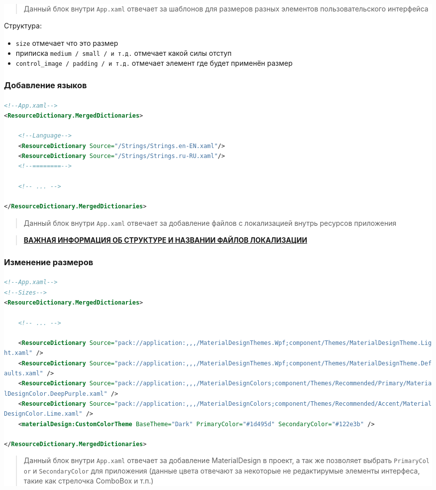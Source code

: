 > Данный блок внутри ```App.xaml``` отвечает за шаблонов для размеров разных элементов пользовательского интерфейса

Структура:

* ```size``` отмечает что это размер
* приписка ```medium / small / и т.д.``` отмечает какой силы отступ
* ```control_image / padding / и т.д.``` отмечает элемент где будет применён размер

### Добавление языков

```xml
<!--App.xaml-->
<ResourceDictionary.MergedDictionaries>

    <!--Language-->
    <ResourceDictionary Source="/Strings/Strings.en-EN.xaml"/>
    <ResourceDictionary Source="/Strings/Strings.ru-RU.xaml"/>
    <!--========-->

    <!-- ... -->

</ResourceDictionary.MergedDictionaries>
```
> Данный блок внутри ```App.xaml``` отвечает за добавление файлов с локализацией внутрь ресурсов приложения

  >__[ВАЖНАЯ ИНФОРМАЦИЯ ОБ СТРУКТУРЕ И НАЗВАНИИ ФАЙЛОВ ЛОКАЛИЗАЦИИ](###!Важная-информация!)__

### Изменение размеров
```xml
<!--App.xaml-->
<!--Sizes-->
<ResourceDictionary.MergedDictionaries>

    <!-- ... -->

    <ResourceDictionary Source="pack://application:,,,/MaterialDesignThemes.Wpf;component/Themes/MaterialDesignTheme.Light.xaml" />
    <ResourceDictionary Source="pack://application:,,,/MaterialDesignThemes.Wpf;component/Themes/MaterialDesignTheme.Defaults.xaml" />
    <ResourceDictionary Source="pack://application:,,,/MaterialDesignColors;component/Themes/Recommended/Primary/MaterialDesignColor.DeepPurple.xaml" />
    <ResourceDictionary Source="pack://application:,,,/MaterialDesignColors;component/Themes/Recommended/Accent/MaterialDesignColor.Lime.xaml" />
    <materialDesign:CustomColorTheme BaseTheme="Dark" PrimaryColor="#1d495d" SecondaryColor="#122e3b" />

</ResourceDictionary.MergedDictionaries>
```
> Данный блок внутри ```App.xaml``` отвечает за добавление MaterialDesign в проект, а так же позволяет выбрать ```PrimaryColor``` и ```SecondaryColor``` для приложения (данные цвета отвечают за некоторые не редактирумые элементы интерфеса, такие как стрелочка ComboBox и т.п.)
